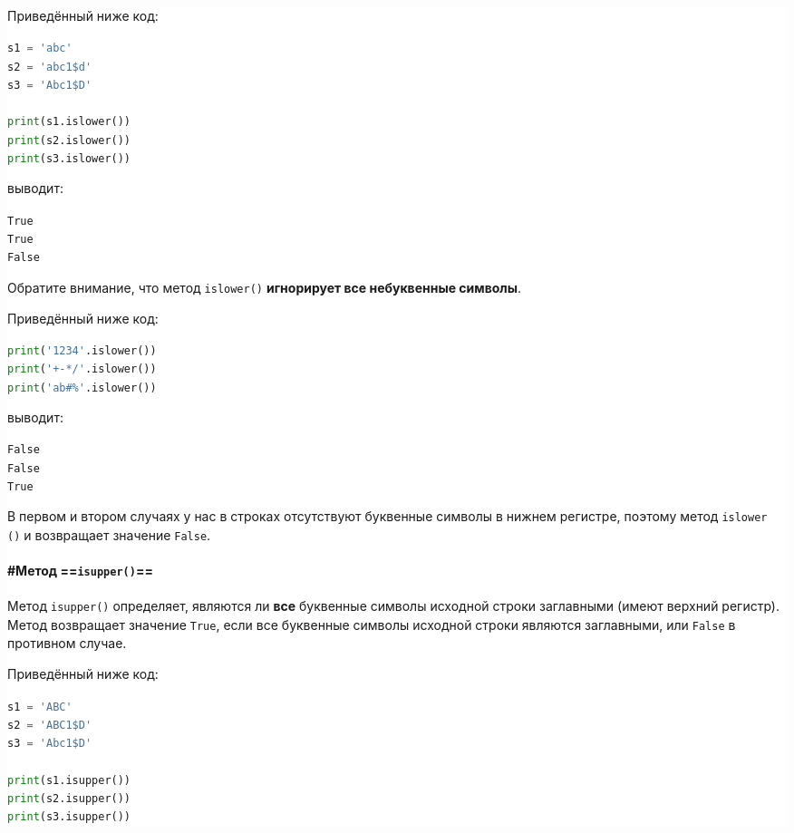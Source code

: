 Приведённый ниже код:

```python
s1 = 'abc'
s2 = 'abc1$d'
s3 = 'Abc1$D'

print(s1.islower())
print(s2.islower())
print(s3.islower())
```

выводит:

```no-highlight
True
True
False
```

Обратите внимание, что метод `islower()` **игнорирует все небуквенные символы**.

Приведённый ниже код:

```python
print('1234'.islower())
print('+-*/'.islower())
print('ab#%'.islower())
```

выводит:

```no-highlight
False
False
True
```

В первом и втором случаях у нас в строках отсутствуют буквенные символы в нижнем регистре, поэтому метод `islower()` и возвращает значение `False`.

#### #Метод ==`isupper()`==

Метод `isupper()` определяет, являются ли **все** буквенные символы исходной строки заглавными (имеют верхний регистр). Метод возвращает значение `True`, если все буквенные символы исходной строки являются заглавными, или `False` в противном случае.

Приведённый ниже код:

```python
s1 = 'ABC'
s2 = 'ABC1$D'
s3 = 'Abc1$D'

print(s1.isupper())
print(s2.isupper())
print(s3.isupper())
```
